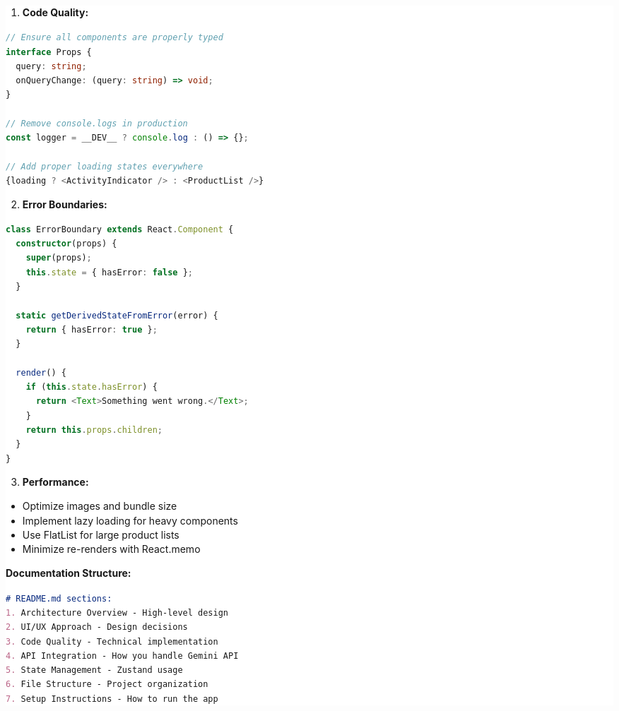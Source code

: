1. **Code Quality:**
```typescript
// Ensure all components are properly typed
interface Props {
  query: string;
  onQueryChange: (query: string) => void;
}

// Remove console.logs in production
const logger = __DEV__ ? console.log : () => {};

// Add proper loading states everywhere
{loading ? <ActivityIndicator /> : <ProductList />}
```

2. **Error Boundaries:**
```typescript
class ErrorBoundary extends React.Component {
  constructor(props) {
    super(props);
    this.state = { hasError: false };
  }

  static getDerivedStateFromError(error) {
    return { hasError: true };
  }

  render() {
    if (this.state.hasError) {
      return <Text>Something went wrong.</Text>;
    }
    return this.props.children;
  }
}
```

3. **Performance:**
- Optimize images and bundle size
- Implement lazy loading for heavy components
- Use FlatList for large product lists
- Minimize re-renders with React.memo

**Documentation Structure:**
```markdown
# README.md sections:
1. Architecture Overview - High-level design
2. UI/UX Approach - Design decisions
3. Code Quality - Technical implementation
4. API Integration - How you handle Gemini API
5. State Management - Zustand usage
6. File Structure - Project organization
7. Setup Instructions - How to run the app
```
